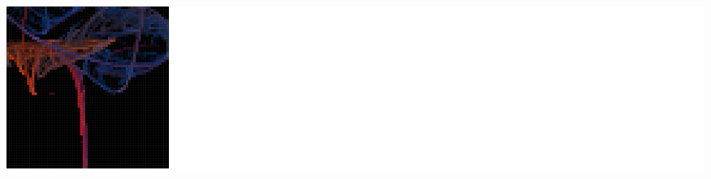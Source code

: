   <img src="imgs/00000000000000000000000000000000000000000000000000000000d61ec5b9_000000000000000000000000000000000000000000000000000000000003437b.svg" width="200" />